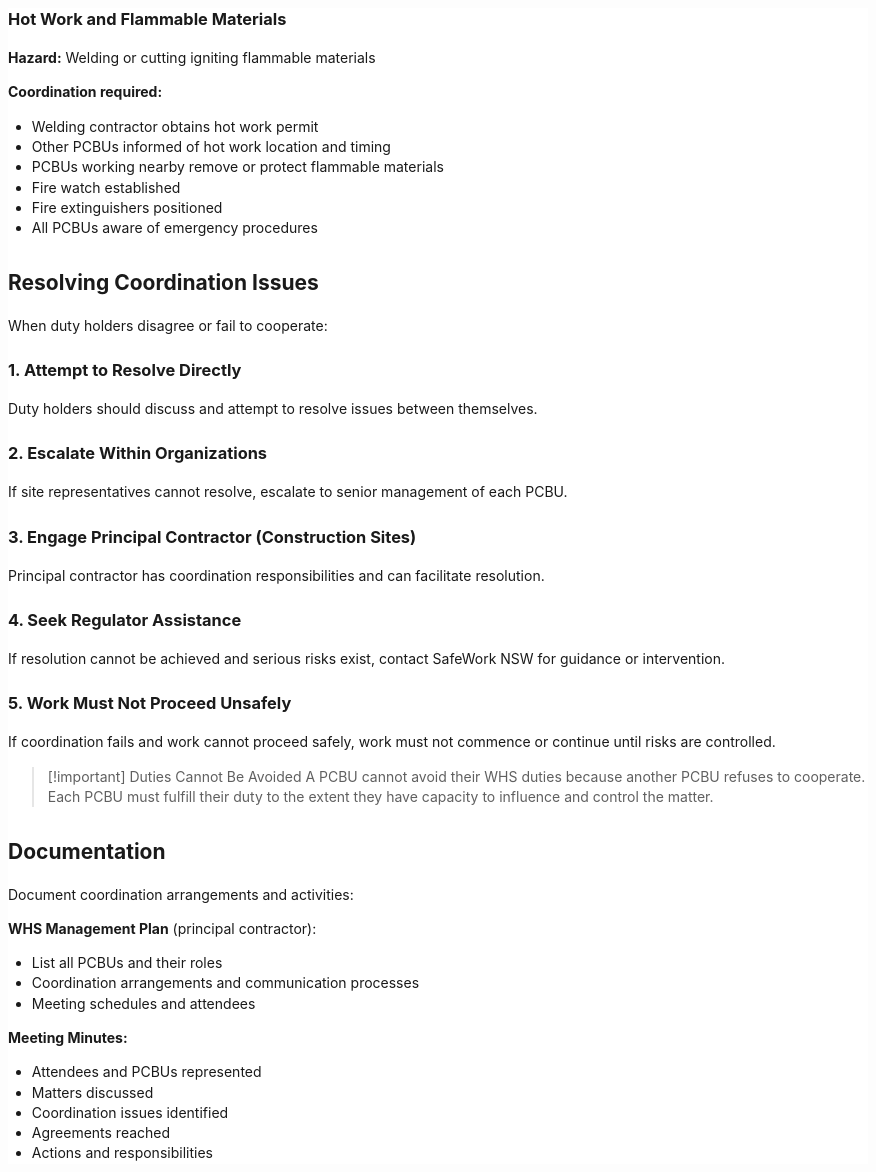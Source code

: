 ### Hot Work and Flammable Materials

**Hazard:** Welding or cutting igniting flammable materials

**Coordination required:**
- Welding contractor obtains hot work permit
- Other PCBUs informed of hot work location and timing
- PCBUs working nearby remove or protect flammable materials
- Fire watch established
- Fire extinguishers positioned
- All PCBUs aware of emergency procedures

## Resolving Coordination Issues

When duty holders disagree or fail to cooperate:

### 1. Attempt to Resolve Directly

Duty holders should discuss and attempt to resolve issues between themselves.

### 2. Escalate Within Organizations

If site representatives cannot resolve, escalate to senior management of each PCBU.

### 3. Engage Principal Contractor (Construction Sites)

Principal contractor has coordination responsibilities and can facilitate resolution.

### 4. Seek Regulator Assistance

If resolution cannot be achieved and serious risks exist, contact SafeWork NSW for guidance or intervention.

### 5. Work Must Not Proceed Unsafely

If coordination fails and work cannot proceed safely, work must not commence or continue until risks are controlled.

> [!important] Duties Cannot Be Avoided
> A PCBU cannot avoid their WHS duties because another PCBU refuses to cooperate. Each PCBU must fulfill their duty to the extent they have capacity to influence and control the matter.

## Documentation

Document coordination arrangements and activities:

**WHS Management Plan** (principal contractor):
- List all PCBUs and their roles
- Coordination arrangements and communication processes
- Meeting schedules and attendees

**Meeting Minutes:**
- Attendees and PCBUs represented
- Matters discussed
- Coordination issues identified
- Agreements reached
- Actions and responsibilities

